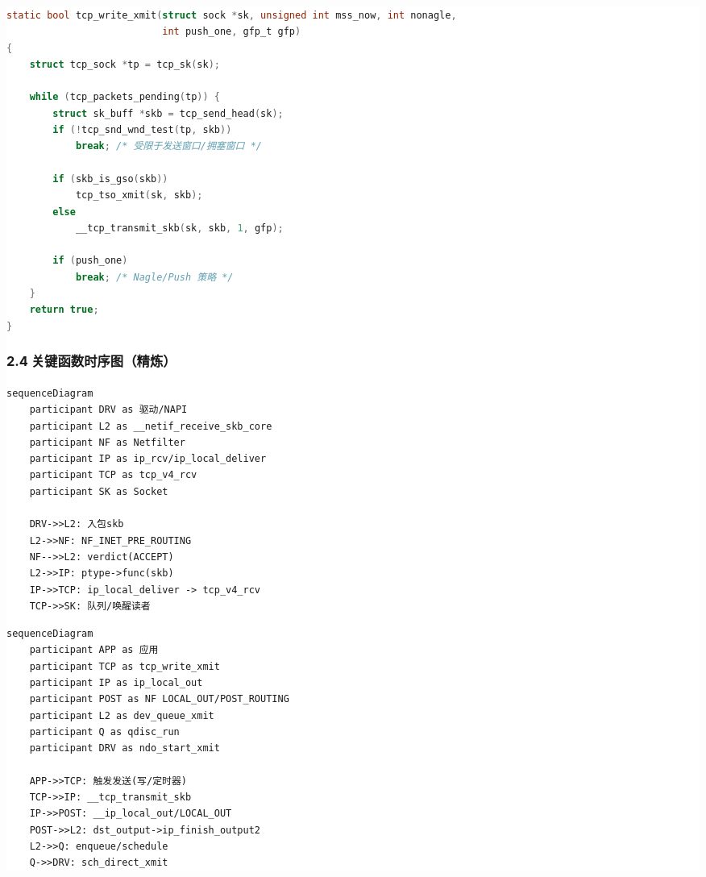 ```c
static bool tcp_write_xmit(struct sock *sk, unsigned int mss_now, int nonagle,
                           int push_one, gfp_t gfp)
{
    struct tcp_sock *tp = tcp_sk(sk);

    while (tcp_packets_pending(tp)) {
        struct sk_buff *skb = tcp_send_head(sk);
        if (!tcp_snd_wnd_test(tp, skb))
            break; /* 受限于发送窗口/拥塞窗口 */

        if (skb_is_gso(skb))
            tcp_tso_xmit(sk, skb);
        else
            __tcp_transmit_skb(sk, skb, 1, gfp);

        if (push_one)
            break; /* Nagle/Push 策略 */
    }
    return true;
}
```

### 2.4 关键函数时序图（精炼）

```mermaid
sequenceDiagram
    participant DRV as 驱动/NAPI
    participant L2 as __netif_receive_skb_core
    participant NF as Netfilter
    participant IP as ip_rcv/ip_local_deliver
    participant TCP as tcp_v4_rcv
    participant SK as Socket

    DRV->>L2: 入包skb
    L2->>NF: NF_INET_PRE_ROUTING
    NF-->>L2: verdict(ACCEPT)
    L2->>IP: ptype->func(skb)
    IP->>TCP: ip_local_deliver -> tcp_v4_rcv
    TCP->>SK: 队列/唤醒读者
```

```mermaid
sequenceDiagram
    participant APP as 应用
    participant TCP as tcp_write_xmit
    participant IP as ip_local_out
    participant POST as NF LOCAL_OUT/POST_ROUTING
    participant L2 as dev_queue_xmit
    participant Q as qdisc_run
    participant DRV as ndo_start_xmit

    APP->>TCP: 触发发送(写/定时器)
    TCP->>IP: __tcp_transmit_skb
    IP->>POST: __ip_local_out/LOCAL_OUT
    POST->>L2: dst_output->ip_finish_output2
    L2->>Q: enqueue/schedule
    Q->>DRV: sch_direct_xmit
```
